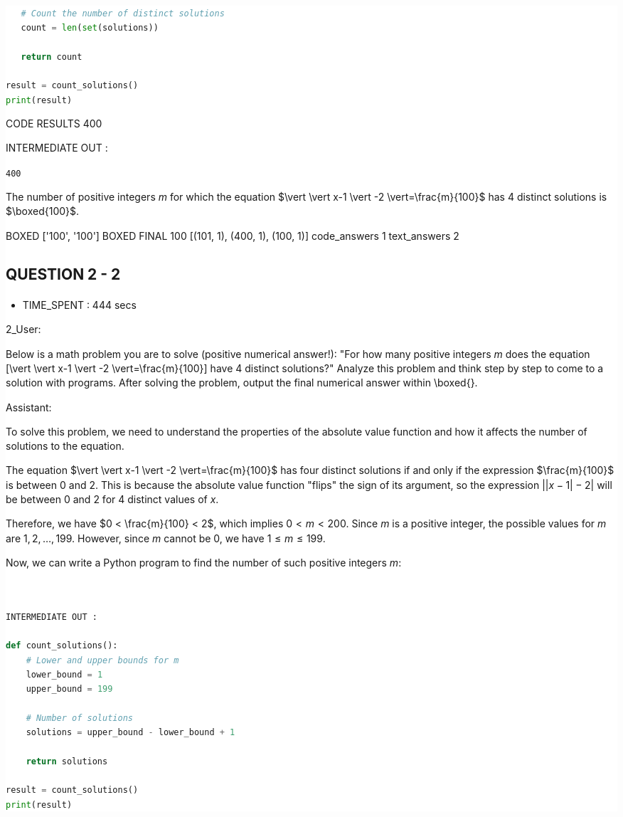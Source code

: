  ```python
    # Count the number of distinct solutions
    count = len(set(solutions))

    return count

result = count_solutions()
print(result)
```

CODE RESULTS 400

INTERMEDIATE OUT :
```output
400
```
The number of positive integers $m$ for which the equation $\vert \vert x-1 \vert -2 \vert=\frac{m}{100}$ has $4$ distinct solutions is $\boxed{100}$.

BOXED ['100', '100']
BOXED FINAL 100
[(101, 1), (400, 1), (100, 1)]
code_answers 1 text_answers 2



## QUESTION 2 - 2 
- TIME_SPENT : 444 secs

2_User:

Below is a math problem you are to solve (positive numerical answer!):
"For how many positive integers $m$ does the equation \[\vert \vert x-1 \vert -2 \vert=\frac{m}{100}\] have $4$ distinct solutions?"
Analyze this problem and think step by step to come to a solution with programs. After solving the problem, output the final numerical answer within \boxed{}.

Assistant:

 To solve this problem, we need to understand the properties of the absolute value function and how it affects the number of solutions to the equation.

The equation $\vert \vert x-1 \vert -2 \vert=\frac{m}{100}$ has four distinct solutions if and only if the expression $\frac{m}{100}$ is between $0$ and $2$. This is because the absolute value function "flips" the sign of its argument, so the expression $\vert \vert x-1 \vert -2 \vert$ will be between $0$ and $2$ for $4$ distinct values of $x$.

Therefore, we have $0 < \frac{m}{100} < 2$, which implies $0 < m < 200$. Since $m$ is a positive integer, the possible values for $m$ are $1, 2, \ldots, 199$. However, since $m$ cannot be $0$, we have $1 \leq m \leq 199$.

Now, we can write a Python program to find the number of such positive integers $m$:

```python


INTERMEDIATE OUT :

def count_solutions():
    # Lower and upper bounds for m
    lower_bound = 1
    upper_bound = 199

    # Number of solutions
    solutions = upper_bound - lower_bound + 1

    return solutions

result = count_solutions()
print(result)
```